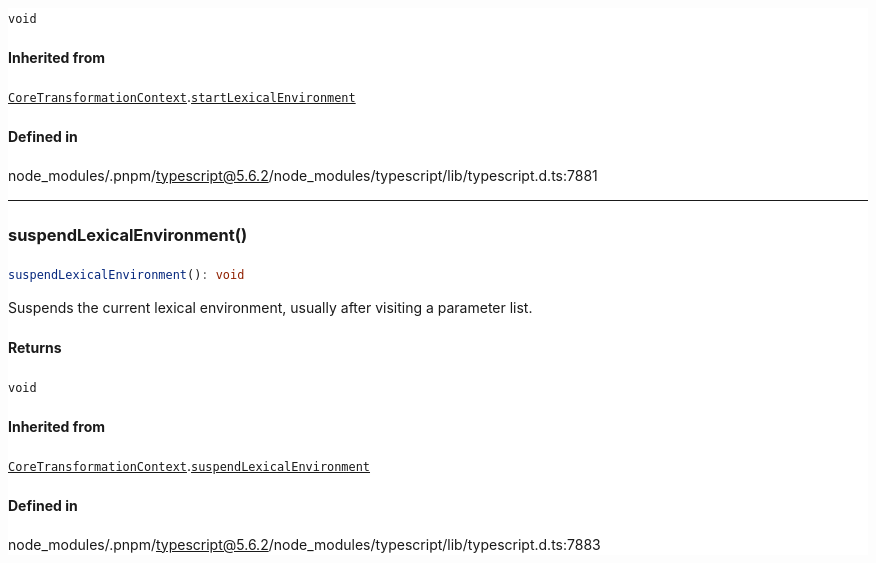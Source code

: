 `void`

#### Inherited from

[`CoreTransformationContext`](CoreTransformationContext.md).[`startLexicalEnvironment`](CoreTransformationContext.md#startlexicalenvironment)

#### Defined in

node\_modules/.pnpm/typescript@5.6.2/node\_modules/typescript/lib/typescript.d.ts:7881

***

### suspendLexicalEnvironment()

```ts
suspendLexicalEnvironment(): void
```

Suspends the current lexical environment, usually after visiting a parameter list.

#### Returns

`void`

#### Inherited from

[`CoreTransformationContext`](CoreTransformationContext.md).[`suspendLexicalEnvironment`](CoreTransformationContext.md#suspendlexicalenvironment)

#### Defined in

node\_modules/.pnpm/typescript@5.6.2/node\_modules/typescript/lib/typescript.d.ts:7883
